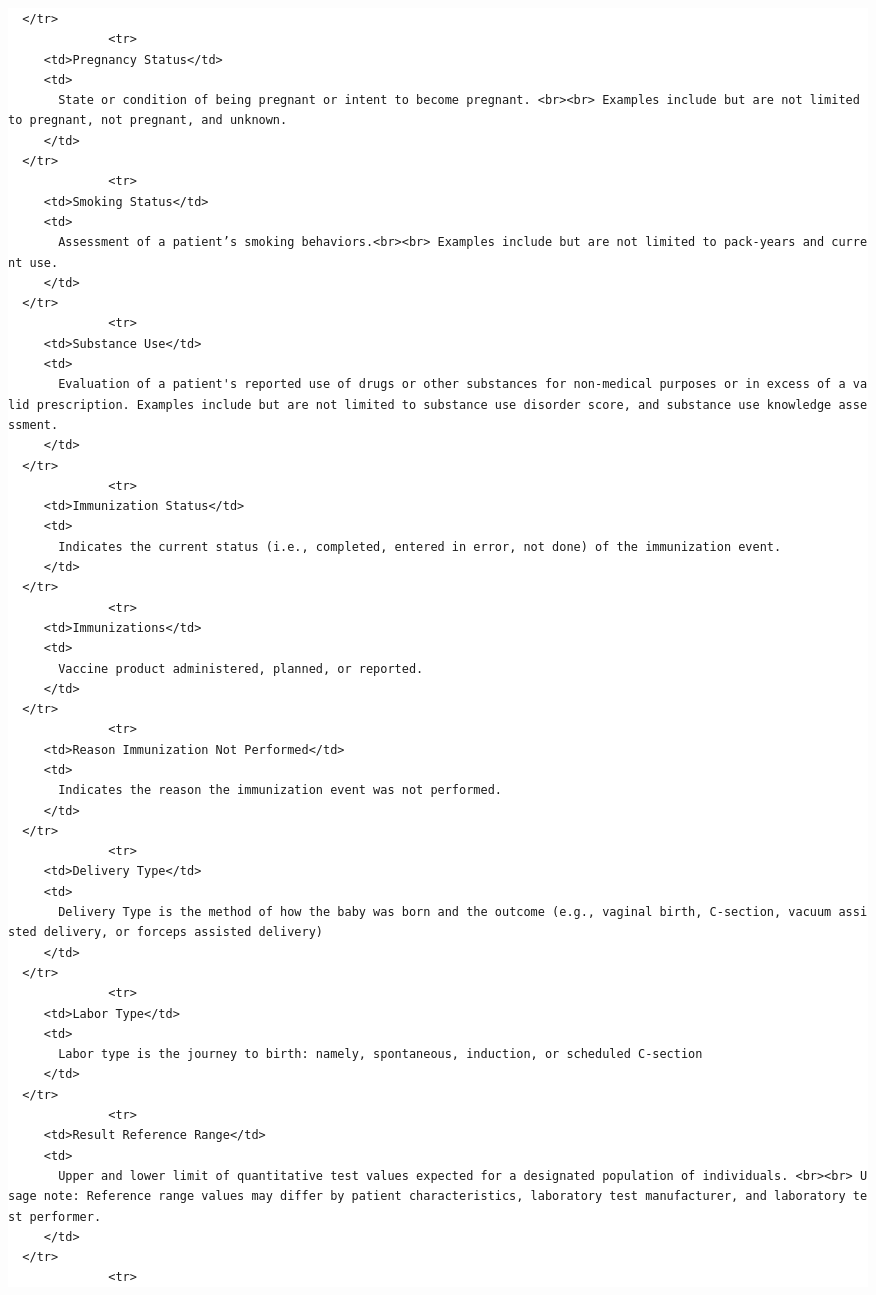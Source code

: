       </tr>
                  <tr>
         <td>Pregnancy Status</td>
         <td>
           State or condition of being pregnant or intent to become pregnant. <br><br> Examples include but are not limited to pregnant, not pregnant, and unknown.
         </td>
      </tr>
                  <tr>
         <td>Smoking Status</td>
         <td>
           Assessment of a patient’s smoking behaviors.<br><br> Examples include but are not limited to pack-years and current use.
         </td>
      </tr>
                  <tr>
         <td>Substance Use</td>
         <td>
           Evaluation of a patient's reported use of drugs or other substances for non-medical purposes or in excess of a valid prescription. Examples include but are not limited to substance use disorder score, and substance use knowledge assessment.
         </td>
      </tr>
                  <tr>
         <td>Immunization Status</td>
         <td>
           Indicates the current status (i.e., completed, entered in error, not done) of the immunization event.
         </td>
      </tr>
                  <tr>
         <td>Immunizations</td>
         <td>
           Vaccine product administered, planned, or reported.
         </td>
      </tr>
                  <tr>
         <td>Reason Immunization Not Performed</td>
         <td>
           Indicates the reason the immunization event was not performed.
         </td>
      </tr>
                  <tr>
         <td>Delivery Type</td>
         <td>
           Delivery Type is the method of how the baby was born and the outcome (e.g., vaginal birth, C-section, vacuum assisted delivery, or forceps assisted delivery)
         </td>
      </tr>
                  <tr>
         <td>Labor Type</td>
         <td>
           Labor type is the journey to birth: namely, spontaneous, induction, or scheduled C-section
         </td>
      </tr>
                  <tr>
         <td>Result Reference Range</td>
         <td>
           Upper and lower limit of quantitative test values expected for a designated population of individuals. <br><br> Usage note: Reference range values may differ by patient characteristics, laboratory test manufacturer, and laboratory test performer.
         </td>
      </tr>
                  <tr>